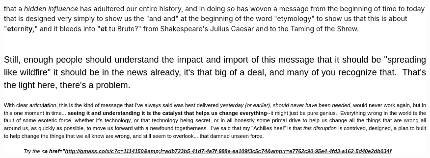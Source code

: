 that a&nbsp;<em>hidden influence</em>&nbsp;has adultered our entire history, and in doing so has woven a message from the beginning of time to today that is designed very simply to show us the "and and" at the beginning of the word "etymology" to show us that this is about "<strong>et</strong>ernit<strong>y,</strong>" and it bleeds into "<strong>et</strong>&nbsp;tu Brute?" from Shakespeare's Julius Caesar and to the Taming of the Shrew. &nbsp;</div><div style="color: black; font-family: Verdana,Arial,Helvetica,sans-serif; font-size: 11px; text-align: justify;">&nbsp;<span style="font-size: large;">&nbsp;</span></div><div style="color: black; font-family: Verdana,Arial,Helvetica,sans-serif; text-align: justify;"><span style="font-size: large;">Still, enough people should understand the impact and import of this message that it should be "spreading like wildfire" it should be in the news already, it's that big of a deal, and many of you recognize that.&nbsp; That's the light here, there's a problem.&nbsp;</span></div></div><div style="text-align: center;"><br /></div><div style="text-align: center;"><div style="font-size: 12.8px; text-align: start;"><div style="color: black; font-family: Verdana,Arial,Helvetica,sans-serif; font-size: 11px; text-align: justify;"><div>With clear&nbsp;<em>articu<strong>lat</strong>ion</em>, this is the kind of message that I've always said was best delivered&nbsp;<em>yesterday (or earlier), should never have been needed</em>, would never work again, but in this one moment in time...&nbsp;<b>seeing it and understanding it is the catalyst that helps us change everything</b>--it might just be pure genius.&nbsp; Everything wrong in the world is the fault of some esoteric force, whether it's technology, or that technology being secret, or in all honestly some primal drive to help us change all the things that are wrong all around us, as quickly as possible, to move us forward with a newfound togetherness.&nbsp; I've said that my "Achilles heel" is that&nbsp;<em>this&nbsp;disruption</em>&nbsp;is contrived, designed, a plan to built to help change the things that we all know are wrong, and still seem to overlook... that damned unseen force. &nbsp;</div><div><br /></div></div><blockquote style='border: none; font-family: "lato" , sans-serif; font-size: 16px; font-stretch: normal; font-style: italic; line-height: normal; margin: 0px 0px 0px 40px; padding: 0px; quotes: "“" "”" "‘" "’";'><div style="color: black; font-family: Verdana,Arial,Helvetica,sans-serif; font-size: 11px; text-align: justify;">Try the&nbsp;<b><a href="http://gmass.co/x/c?c=1114150&amp;l=adb723b5-41d7-4a7f-988e-ea109f3c5c74&amp;r=e7762c90-95e4-4fd3-a162-5d40e2db034f